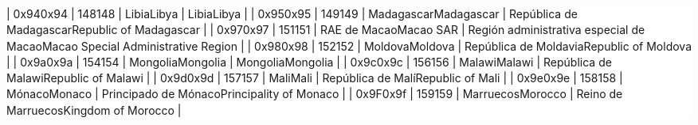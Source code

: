 | <span data-ttu-id="cfbba-560">0x94</span><span class="sxs-lookup"><span data-stu-id="cfbba-560">0x94</span></span>                                   | <span data-ttu-id="cfbba-561">148</span><span class="sxs-lookup"><span data-stu-id="cfbba-561">148</span></span>                                        | <span data-ttu-id="cfbba-562">Libia</span><span class="sxs-lookup"><span data-stu-id="cfbba-562">Libya</span></span>                                        | <span data-ttu-id="cfbba-563">Libia</span><span class="sxs-lookup"><span data-stu-id="cfbba-563">Libya</span></span>                                                 |
| <span data-ttu-id="cfbba-564">0x95</span><span class="sxs-lookup"><span data-stu-id="cfbba-564">0x95</span></span>                                   | <span data-ttu-id="cfbba-565">149</span><span class="sxs-lookup"><span data-stu-id="cfbba-565">149</span></span>                                        | <span data-ttu-id="cfbba-566">Madagascar</span><span class="sxs-lookup"><span data-stu-id="cfbba-566">Madagascar</span></span>                                   | <span data-ttu-id="cfbba-567">República de Madagascar</span><span class="sxs-lookup"><span data-stu-id="cfbba-567">Republic of Madagascar</span></span>                                |
| <span data-ttu-id="cfbba-568">0x97</span><span class="sxs-lookup"><span data-stu-id="cfbba-568">0x97</span></span>                                   | <span data-ttu-id="cfbba-569">151</span><span class="sxs-lookup"><span data-stu-id="cfbba-569">151</span></span>                                        | <span data-ttu-id="cfbba-570">RAE de Macao</span><span class="sxs-lookup"><span data-stu-id="cfbba-570">Macao SAR</span></span>                                    | <span data-ttu-id="cfbba-571">Región administrativa especial de Macao</span><span class="sxs-lookup"><span data-stu-id="cfbba-571">Macao Special Administrative Region</span></span>                   |
| <span data-ttu-id="cfbba-572">0x98</span><span class="sxs-lookup"><span data-stu-id="cfbba-572">0x98</span></span>                                   | <span data-ttu-id="cfbba-573">152</span><span class="sxs-lookup"><span data-stu-id="cfbba-573">152</span></span>                                        | <span data-ttu-id="cfbba-574">Moldova</span><span class="sxs-lookup"><span data-stu-id="cfbba-574">Moldova</span></span>                                      | <span data-ttu-id="cfbba-575">República de Moldavia</span><span class="sxs-lookup"><span data-stu-id="cfbba-575">Republic of Moldova</span></span>                                   |
| <span data-ttu-id="cfbba-576">0x9a</span><span class="sxs-lookup"><span data-stu-id="cfbba-576">0x9a</span></span>                                   | <span data-ttu-id="cfbba-577">154</span><span class="sxs-lookup"><span data-stu-id="cfbba-577">154</span></span>                                        | <span data-ttu-id="cfbba-578">Mongolia</span><span class="sxs-lookup"><span data-stu-id="cfbba-578">Mongolia</span></span>                                     | <span data-ttu-id="cfbba-579">Mongolia</span><span class="sxs-lookup"><span data-stu-id="cfbba-579">Mongolia</span></span>                                              |
| <span data-ttu-id="cfbba-580">0x9c</span><span class="sxs-lookup"><span data-stu-id="cfbba-580">0x9c</span></span>                                   | <span data-ttu-id="cfbba-581">156</span><span class="sxs-lookup"><span data-stu-id="cfbba-581">156</span></span>                                        | <span data-ttu-id="cfbba-582">Malawi</span><span class="sxs-lookup"><span data-stu-id="cfbba-582">Malawi</span></span>                                       | <span data-ttu-id="cfbba-583">República de Malawi</span><span class="sxs-lookup"><span data-stu-id="cfbba-583">Republic of Malawi</span></span>                                    |
| <span data-ttu-id="cfbba-584">0x9d</span><span class="sxs-lookup"><span data-stu-id="cfbba-584">0x9d</span></span>                                   | <span data-ttu-id="cfbba-585">157</span><span class="sxs-lookup"><span data-stu-id="cfbba-585">157</span></span>                                        | <span data-ttu-id="cfbba-586">Mali</span><span class="sxs-lookup"><span data-stu-id="cfbba-586">Mali</span></span>                                         | <span data-ttu-id="cfbba-587">República de Malí</span><span class="sxs-lookup"><span data-stu-id="cfbba-587">Republic of Mali</span></span>                                      |
| <span data-ttu-id="cfbba-588">0x9e</span><span class="sxs-lookup"><span data-stu-id="cfbba-588">0x9e</span></span>                                   | <span data-ttu-id="cfbba-589">158</span><span class="sxs-lookup"><span data-stu-id="cfbba-589">158</span></span>                                        | <span data-ttu-id="cfbba-590">Mónaco</span><span class="sxs-lookup"><span data-stu-id="cfbba-590">Monaco</span></span>                                       | <span data-ttu-id="cfbba-591">Principado de Mónaco</span><span class="sxs-lookup"><span data-stu-id="cfbba-591">Principality of Monaco</span></span>                                |
| <span data-ttu-id="cfbba-592">0x9F</span><span class="sxs-lookup"><span data-stu-id="cfbba-592">0x9f</span></span>                                   | <span data-ttu-id="cfbba-593">159</span><span class="sxs-lookup"><span data-stu-id="cfbba-593">159</span></span>                                        | <span data-ttu-id="cfbba-594">Marruecos</span><span class="sxs-lookup"><span data-stu-id="cfbba-594">Morocco</span></span>                                      | <span data-ttu-id="cfbba-595">Reino de Marruecos</span><span class="sxs-lookup"><span data-stu-id="cfbba-595">Kingdom of Morocco</span></span>                                    |